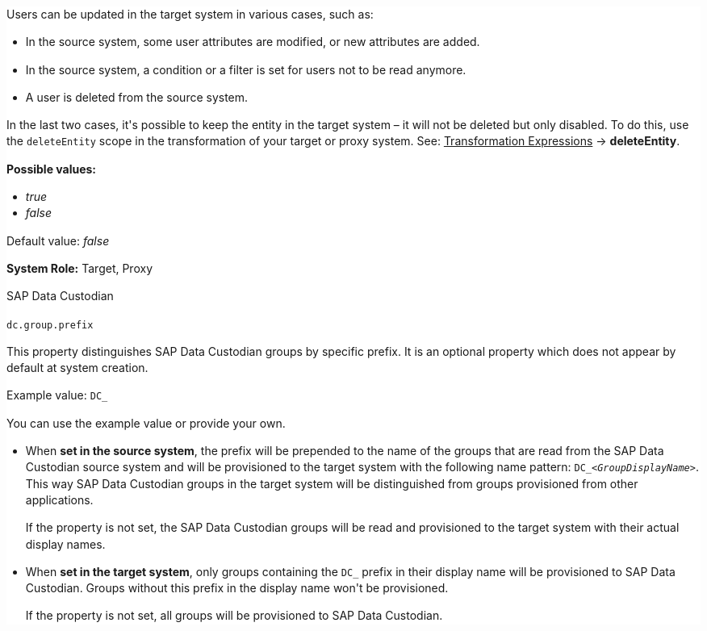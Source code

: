 
Users can be updated in the target system in various cases, such as:

-   In the source system, some user attributes are modified, or new attributes are added.

-   In the source system, a condition or a filter is set for users not to be read anymore.

-   A user is deleted from the source system.


In the last two cases, it's possible to keep the entity in the target system – it will not be deleted but only disabled. To do this, use the `deleteEntity` scope in the transformation of your target or proxy system. See: [Transformation Expressions](transformation-expressions-bb8537b.md) → **deleteEntity**.

**Possible values:**

-   *true*
-   *false*

Default value: *false*

**System Role:** Target, Proxy

</td>
<td valign="top">

SAP Data Custodian

</td>
</tr>
<tr>
<td valign="top">

`dc.group.prefix` 

</td>
<td valign="top">

This property distinguishes SAP Data Custodian groups by specific prefix. It is an optional property which does not appear by default at system creation.

Example value: `DC_`

You can use the example value or provide your own.

-   When **set in the source system**, the prefix will be prepended to the name of the groups that are read from the SAP Data Custodian source system and will be provisioned to the target system with the following name pattern: <code>DC_<i class="varname">&lt;GroupDisplayName&gt;</i></code>. This way SAP Data Custodian groups in the target system will be distinguished from groups provisioned from other applications.

    If the property is not set, the SAP Data Custodian groups will be read and provisioned to the target system with their actual display names.

-   When **set in the target system**, only groups containing the `DC_` prefix in their display name will be provisioned to SAP Data Custodian. Groups without this prefix in the display name won't be provisioned.

    If the property is not set, all groups will be provisioned to SAP Data Custodian.
